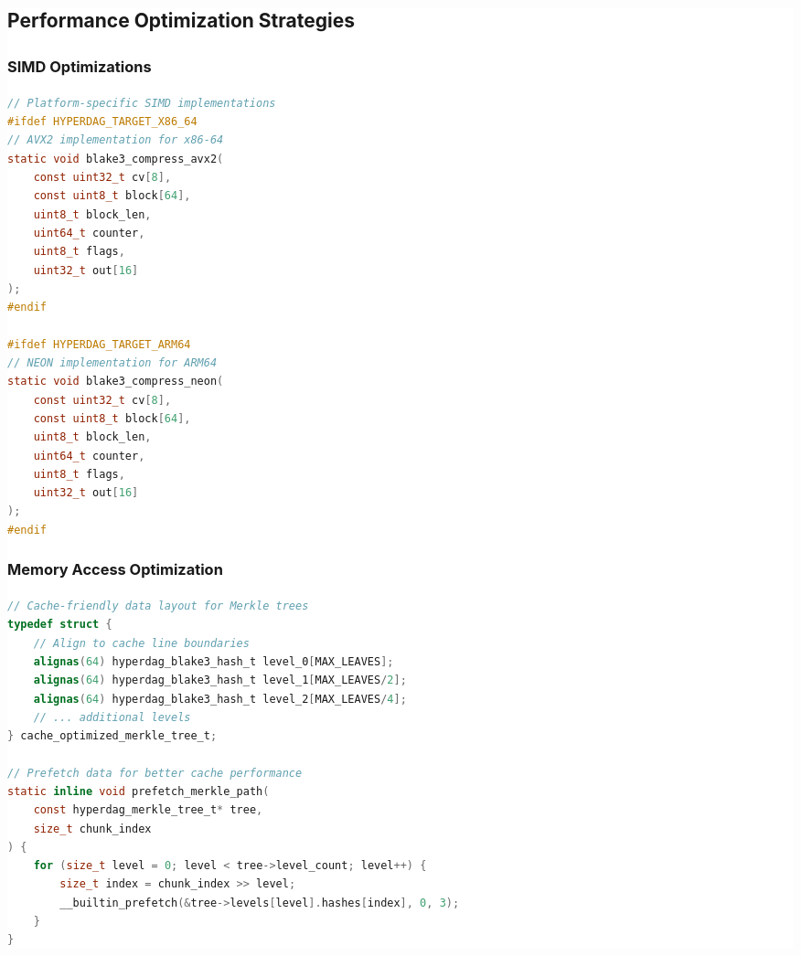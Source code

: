 ## Performance Optimization Strategies

### SIMD Optimizations
```c
// Platform-specific SIMD implementations
#ifdef HYPERDAG_TARGET_X86_64
// AVX2 implementation for x86-64
static void blake3_compress_avx2(
    const uint32_t cv[8],
    const uint8_t block[64],
    uint8_t block_len,
    uint64_t counter,
    uint8_t flags,
    uint32_t out[16]
);
#endif

#ifdef HYPERDAG_TARGET_ARM64
// NEON implementation for ARM64
static void blake3_compress_neon(
    const uint32_t cv[8],
    const uint8_t block[64],
    uint8_t block_len,
    uint64_t counter,
    uint8_t flags,
    uint32_t out[16]
);
#endif
```

### Memory Access Optimization
```c
// Cache-friendly data layout for Merkle trees
typedef struct {
    // Align to cache line boundaries
    alignas(64) hyperdag_blake3_hash_t level_0[MAX_LEAVES];
    alignas(64) hyperdag_blake3_hash_t level_1[MAX_LEAVES/2];
    alignas(64) hyperdag_blake3_hash_t level_2[MAX_LEAVES/4];
    // ... additional levels
} cache_optimized_merkle_tree_t;

// Prefetch data for better cache performance
static inline void prefetch_merkle_path(
    const hyperdag_merkle_tree_t* tree,
    size_t chunk_index
) {
    for (size_t level = 0; level < tree->level_count; level++) {
        size_t index = chunk_index >> level;
        __builtin_prefetch(&tree->levels[level].hashes[index], 0, 3);
    }
}
```
